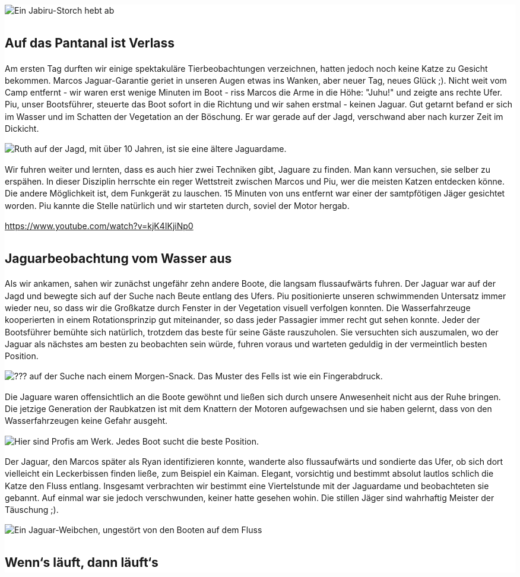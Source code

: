 ![Ein Jabiru-Storch hebt ab](http://wittmann-tours.de/wp-content/uploads/2019/01/CW-20180705-133841-6250-1024x683.jpg)

## Auf das Pantanal ist Verlass

Am ersten Tag durften wir einige spektakuläre Tierbeobachtungen verzeichnen, hatten jedoch noch keine Katze zu Gesicht bekommen. Marcos Jaguar-Garantie geriet in unseren Augen etwas ins Wanken, aber neuer Tag, neues Glück ;). Nicht weit vom Camp entfernt - wir waren erst wenige Minuten im Boot - riss Marcos die Arme in die Höhe: "Juhu!" und zeigte ans rechte Ufer. Piu, unser Bootsführer, steuerte das Boot sofort in die Richtung und wir sahen erstmal - keinen Jaguar. Gut getarnt befand er sich im Wasser und im Schatten der Vegetation an der Böschung. Er war gerade auf der Jagd, verschwand aber nach kurzer Zeit im Dickicht.

![Ruth auf der Jagd, mit über 10 Jahren, ist sie eine ältere Jaguardame.](http://wittmann-tours.de/wp-content/uploads/2019/01/CW-20180706-060152-6317-1024x683.jpg)

Wir fuhren weiter und lernten, dass es auch hier zwei Techniken gibt, Jaguare zu finden. Man kann versuchen, sie selber zu erspähen. In dieser Disziplin herrschte ein reger Wettstreit zwischen Marcos und Piu, wer die meisten Katzen entdecken könne. Die andere Möglichkeit ist, dem Funkgerät zu lauschen. 15 Minuten von uns entfernt war einer der samtpfötigen Jäger gesichtet worden. Piu kannte die Stelle natürlich und wir starteten durch, soviel der Motor hergab.

https://www.youtube.com/watch?v=kjK4IKjiNp0

## Jaguarbeobachtung vom Wasser aus

Als wir ankamen, sahen wir zunächst ungefähr zehn andere Boote, die langsam flussaufwärts fuhren. Der Jaguar war auf der Jagd und bewegte sich auf der Suche nach Beute entlang des Ufers. Piu positionierte unseren schwimmenden Untersatz immer wieder neu, so dass wir die Großkatze durch Fenster in der Vegetation visuell verfolgen konnten. Die Wasserfahrzeuge kooperierten in einem Rotationsprinzip gut miteinander, so dass jeder Passagier immer recht gut sehen konnte. Jeder der Bootsführer bemühte sich natürlich, trotzdem das beste für seine Gäste rauszuholen. Sie versuchten sich auszumalen, wo der Jaguar als nächstes am besten zu beobachten sein würde, fuhren voraus und warteten geduldig in der vermeintlich besten Position.

![??? auf der Suche nach einem Morgen-Snack. Das Muster des Fells ist wie ein Fingerabdruck.](http://wittmann-tours.de/wp-content/uploads/2019/01/CW-20180706-064640-6338-1024x683.jpg)

Die Jaguare waren offensichtlich an die Boote gewöhnt und ließen sich durch unsere Anwesenheit nicht aus der Ruhe bringen. Die jetzige Generation der Raubkatzen ist mit dem Knattern der Motoren aufgewachsen und sie haben gelernt, dass von den Wasserfahrzeugen keine Gefahr ausgeht.

![Hier sind Profis am Werk. Jedes Boot sucht die beste Position.](http://wittmann-tours.de/wp-content/uploads/2019/01/CW-20180707-063435-6700-1024x683.jpg)

Der Jaguar, den Marcos später als Ryan identifizieren konnte, wanderte also flussaufwärts und sondierte das Ufer, ob sich dort vielleicht ein Leckerbissen finden ließe, zum Beispiel ein Kaiman. Elegant, vorsichtig und bestimmt absolut lautlos schlich die Katze den Fluss entlang. Insgesamt verbrachten wir bestimmt eine Viertelstunde mit der Jaguardame und beobachteten sie gebannt. Auf einmal war sie jedoch verschwunden, keiner hatte gesehen wohin. Die stillen Jäger sind wahrhaftig Meister der Täuschung ;).

![Ein Jaguar-Weibchen, ungestört von den Booten auf dem Fluss](http://wittmann-tours.de/wp-content/uploads/2019/01/CW-20180706-070056-6388-1024x683.jpg)

## Wenn‘s läuft, dann läuft‘s
